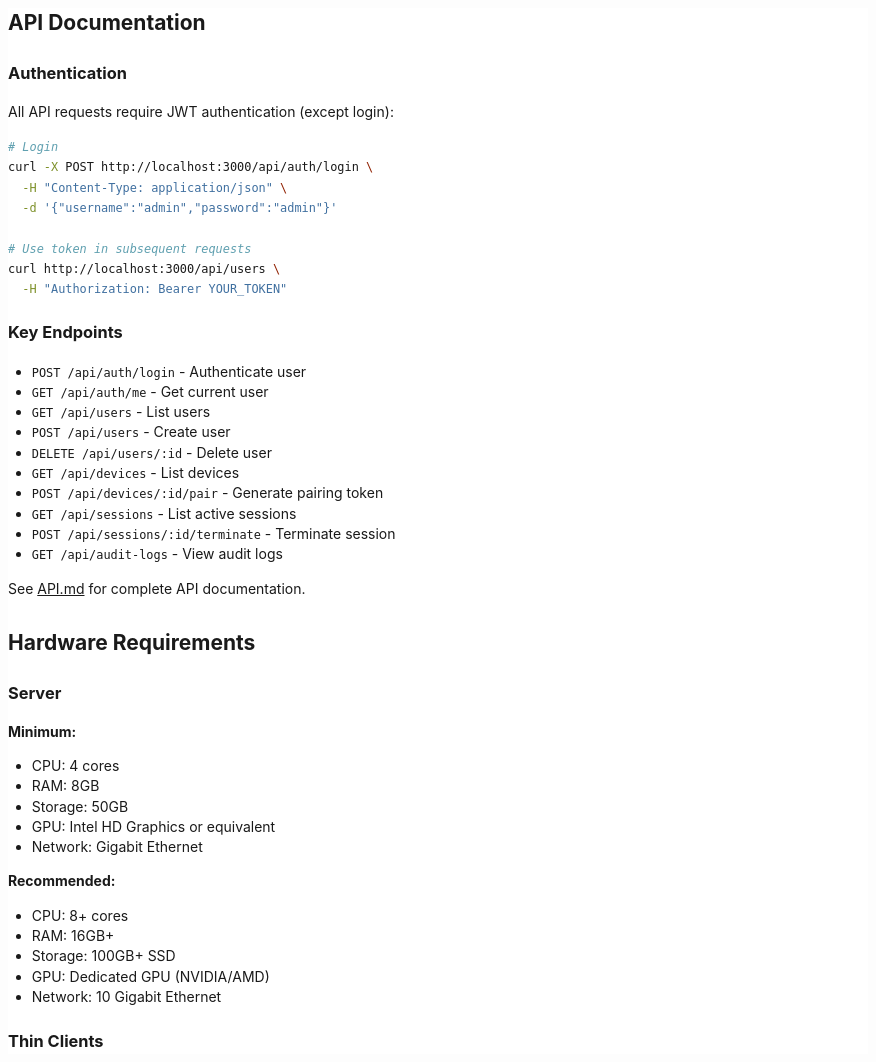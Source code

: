 ## API Documentation

### Authentication

All API requests require JWT authentication (except login):

```bash
# Login
curl -X POST http://localhost:3000/api/auth/login \
  -H "Content-Type: application/json" \
  -d '{"username":"admin","password":"admin"}'

# Use token in subsequent requests
curl http://localhost:3000/api/users \
  -H "Authorization: Bearer YOUR_TOKEN"
```

### Key Endpoints

- `POST /api/auth/login` - Authenticate user
- `GET /api/auth/me` - Get current user
- `GET /api/users` - List users
- `POST /api/users` - Create user
- `DELETE /api/users/:id` - Delete user
- `GET /api/devices` - List devices
- `POST /api/devices/:id/pair` - Generate pairing token
- `GET /api/sessions` - List active sessions
- `POST /api/sessions/:id/terminate` - Terminate session
- `GET /api/audit-logs` - View audit logs

See [API.md](docs/API.md) for complete API documentation.

## Hardware Requirements

### Server

**Minimum:**
- CPU: 4 cores
- RAM: 8GB
- Storage: 50GB
- GPU: Intel HD Graphics or equivalent
- Network: Gigabit Ethernet

**Recommended:**
- CPU: 8+ cores
- RAM: 16GB+
- Storage: 100GB+ SSD
- GPU: Dedicated GPU (NVIDIA/AMD)
- Network: 10 Gigabit Ethernet

### Thin Clients
